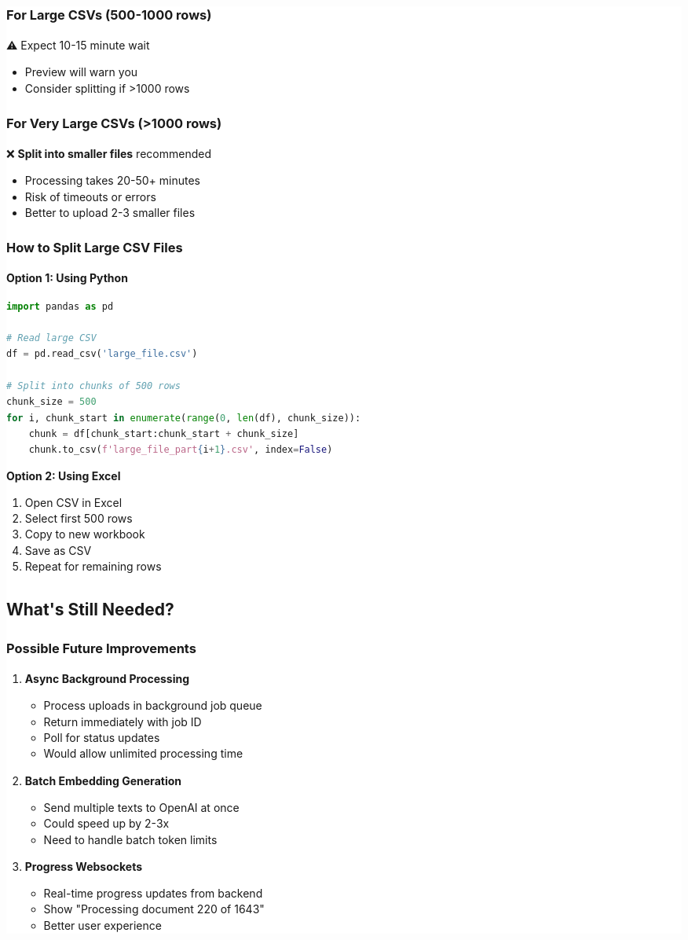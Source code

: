 ### For Large CSVs (500-1000 rows)
⚠️ Expect 10-15 minute wait
- Preview will warn you
- Consider splitting if >1000 rows

### For Very Large CSVs (>1000 rows)
❌ **Split into smaller files** recommended
- Processing takes 20-50+ minutes
- Risk of timeouts or errors
- Better to upload 2-3 smaller files

### How to Split Large CSV Files

**Option 1: Using Python**
```python
import pandas as pd

# Read large CSV
df = pd.read_csv('large_file.csv')

# Split into chunks of 500 rows
chunk_size = 500
for i, chunk_start in enumerate(range(0, len(df), chunk_size)):
    chunk = df[chunk_start:chunk_start + chunk_size]
    chunk.to_csv(f'large_file_part{i+1}.csv', index=False)
```

**Option 2: Using Excel**
1. Open CSV in Excel
2. Select first 500 rows
3. Copy to new workbook
4. Save as CSV
5. Repeat for remaining rows

## What's Still Needed?

### Possible Future Improvements

1. **Async Background Processing** 
   - Process uploads in background job queue
   - Return immediately with job ID
   - Poll for status updates
   - Would allow unlimited processing time

2. **Batch Embedding Generation**
   - Send multiple texts to OpenAI at once
   - Could speed up by 2-3x
   - Need to handle batch token limits

3. **Progress Websockets**
   - Real-time progress updates from backend
   - Show "Processing document 220 of 1643"
   - Better user experience
